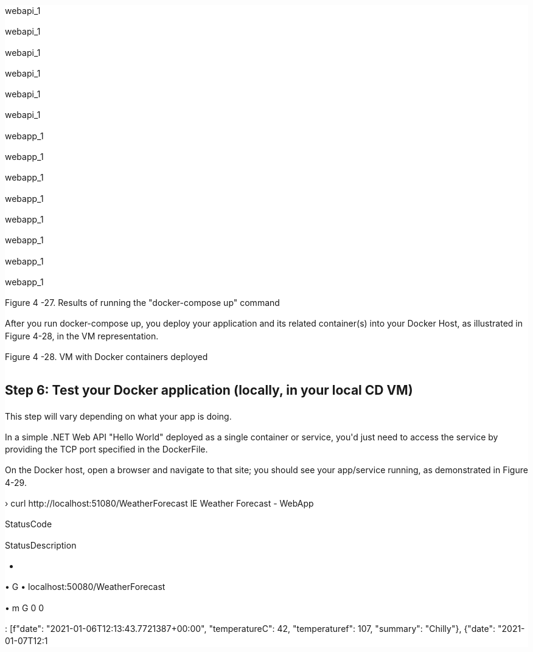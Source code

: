 webapi\_1

webapi\_1

webapi\_1

webapi\_1

webapi\_1

webapi\_1

webapp\_1

webapp\_1

webapp\_1

webapp\_1

webapp\_1

webapp\_1

webapp\_1

webapp\_1

Figure 4 -27. Results of running the "docker-compose up" command



After you run docker-compose up, you deploy your application and its related container(s) into your Docker Host, as illustrated in Figure 4-28, in the VM representation.

Figure 4 -28. VM with Docker containers deployed



## Step 6: Test your Docker application (locally, in your local CD VM)

This step will vary depending on what your app is doing.

In a simple .NET Web API "Hello World" deployed as a single container or service, you'd just need to access the service by providing the TCP port specified in the DockerFile.

On the Docker host, open a browser and navigate to that site; you should see your app/service running, as demonstrated in Figure 4-29.

› curl http://localhost:51080/WeatherForecast lE Weather Forecast - WebApp

StatusCode

StatusDescription

+

• G • localhost:50080/WeatherForecast

• m G 0 0

: [f"date": "2021-01-06T12:13:43.7721387+00:00", "temperatureC": 42, "temperaturef": 107, "summary": "Chilly"}, {"date": "2021-01-07T12:1
